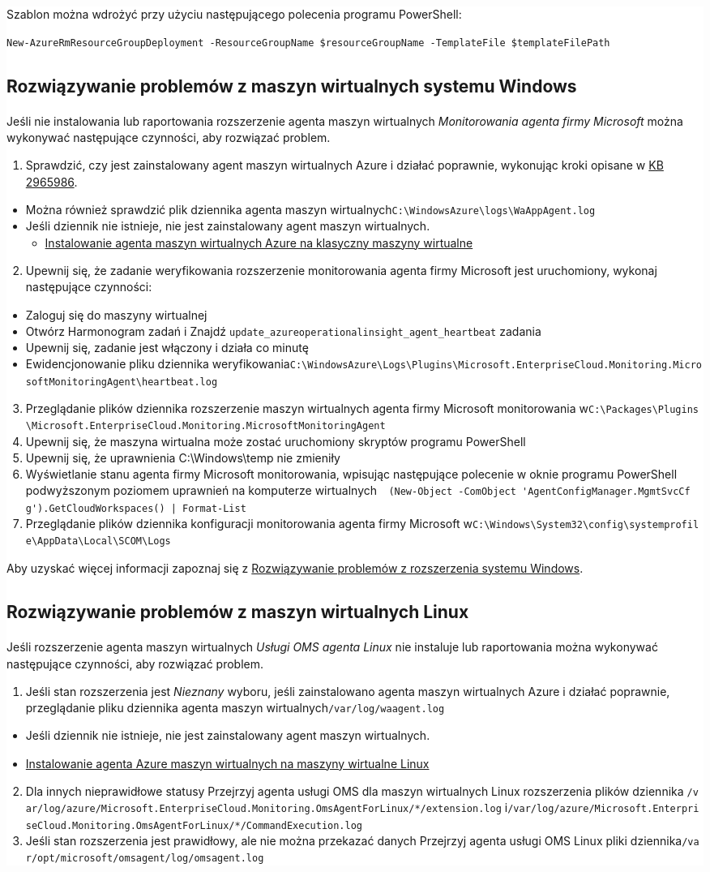 Szablon można wdrożyć przy użyciu następującego polecenia programu PowerShell:

```
New-AzureRmResourceGroupDeployment -ResourceGroupName $resourceGroupName -TemplateFile $templateFilePath
```

## <a name="troubleshooting-windows-virtual-machines"></a>Rozwiązywanie problemów z maszyn wirtualnych systemu Windows

Jeśli nie instalowania lub raportowania rozszerzenie agenta maszyn wirtualnych *Monitorowania agenta firmy Microsoft* można wykonywać następujące czynności, aby rozwiązać problem.

1. Sprawdzić, czy jest zainstalowany agent maszyn wirtualnych Azure i działać poprawnie, wykonując kroki opisane w [KB 2965986](https://support.microsoft.com/kb/2965986#mt1).
  + Można również sprawdzić plik dziennika agenta maszyn wirtualnych`C:\WindowsAzure\logs\WaAppAgent.log`
  + Jeśli dziennik nie istnieje, nie jest zainstalowany agent maszyn wirtualnych.
    - [Instalowanie agenta maszyn wirtualnych Azure na klasyczny maszyny wirtualne](../virtual-machines/virtual-machines-windows-classic-agents-and-extensions.md)
2. Upewnij się, że zadanie weryfikowania rozszerzenie monitorowania agenta firmy Microsoft jest uruchomiony, wykonaj następujące czynności:
  + Zaloguj się do maszyny wirtualnej
  + Otwórz Harmonogram zadań i Znajdź `update_azureoperationalinsight_agent_heartbeat` zadania
  + Upewnij się, zadanie jest włączony i działa co minutę
  + Ewidencjonowanie pliku dziennika weryfikowania`C:\WindowsAzure\Logs\Plugins\Microsoft.EnterpriseCloud.Monitoring.MicrosoftMonitoringAgent\heartbeat.log`
3. Przeglądanie plików dziennika rozszerzenie maszyn wirtualnych agenta firmy Microsoft monitorowania w`C:\Packages\Plugins\Microsoft.EnterpriseCloud.Monitoring.MicrosoftMonitoringAgent`
3. Upewnij się, że maszyna wirtualna może zostać uruchomiony skryptów programu PowerShell
4. Upewnij się, że uprawnienia C:\Windows\temp nie zmieniły
5. Wyświetlanie stanu agenta firmy Microsoft monitorowania, wpisując następujące polecenie w oknie programu PowerShell podwyższonym poziomem uprawnień na komputerze wirtualnych`  (New-Object -ComObject 'AgentConfigManager.MgmtSvcCfg').GetCloudWorkspaces() | Format-List`
6. Przeglądanie plików dziennika konfiguracji monitorowania agenta firmy Microsoft w`C:\Windows\System32\config\systemprofile\AppData\Local\SCOM\Logs`

Aby uzyskać więcej informacji zapoznaj się z [Rozwiązywanie problemów z rozszerzenia systemu Windows](../virtual-machines/virtual-machines-windows-extensions-troubleshoot.md).

## <a name="troubleshooting-linux-virtual-machines"></a>Rozwiązywanie problemów z maszyn wirtualnych Linux

Jeśli rozszerzenie agenta maszyn wirtualnych *Usługi OMS agenta Linux* nie instaluje lub raportowania można wykonywać następujące czynności, aby rozwiązać problem.

1. Jeśli stan rozszerzenia jest *Nieznany* wyboru, jeśli zainstalowano agenta maszyn wirtualnych Azure i działać poprawnie, przeglądanie pliku dziennika agenta maszyn wirtualnych`/var/log/waagent.log`
  + Jeśli dziennik nie istnieje, nie jest zainstalowany agent maszyn wirtualnych.
  - [Instalowanie agenta Azure maszyn wirtualnych na maszyny wirtualne Linux](../virtual-machines/virtual-machines-linux-agent-user-guide.md)
2. Dla innych nieprawidłowe statusy Przejrzyj agenta usługi OMS dla maszyn wirtualnych Linux rozszerzenia plików dziennika `/var/log/azure/Microsoft.EnterpriseCloud.Monitoring.OmsAgentForLinux/*/extension.log` i`/var/log/azure/Microsoft.EnterpriseCloud.Monitoring.OmsAgentForLinux/*/CommandExecution.log`
3. Jeśli stan rozszerzenia jest prawidłowy, ale nie można przekazać danych Przejrzyj agenta usługi OMS Linux pliki dziennika`/var/opt/microsoft/omsagent/log/omsagent.log`
